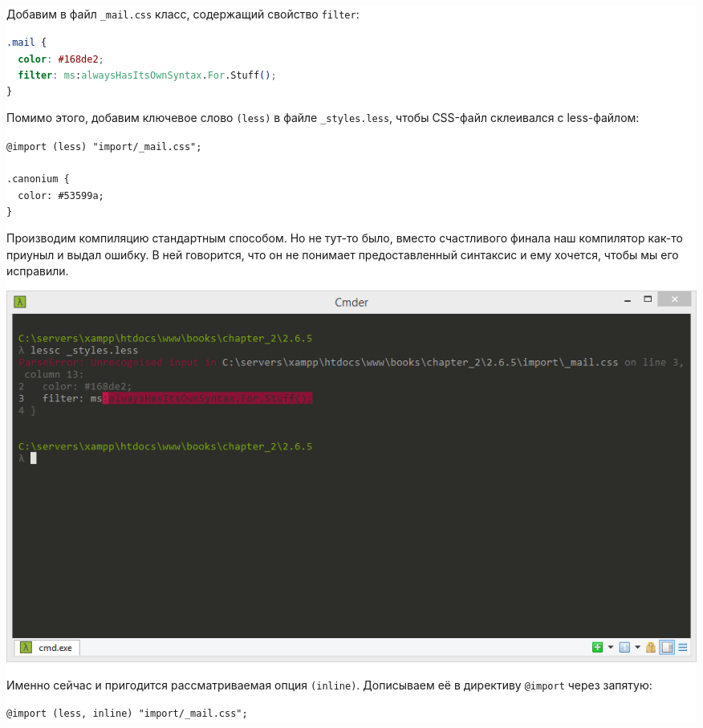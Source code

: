 Добавим в файл `_mail.css` класс, содержащий свойство `filter`:

```css
.mail {
  color: #168de2;
  filter: ms:alwaysHasItsOwnSyntax.For.Stuff();
}
```

Помимо этого, добавим ключевое слово `(less)` в файле `_styles.less`, чтобы
CSS-файл склеивался с less-файлом:

```less
@import (less) "import/_mail.css";

.canonium {
  color: #53599a;
}
```

Производим компиляцию стандартным способом. Но не тут-то было, вместо
счастливого финала наш компилятор как-то приуныл и выдал ошибку. В ней
говорится, что он не понимает предоставленный синтаксис и ему хочется, чтобы
мы его исправили.

![](../images/chapter_2_example_265.png)

Именно сейчас и пригодится рассматриваемая опция `(inline)`. Дописываем её в
директиву `@import` через запятую:

```less
@import (less, inline) "import/_mail.css";
```
